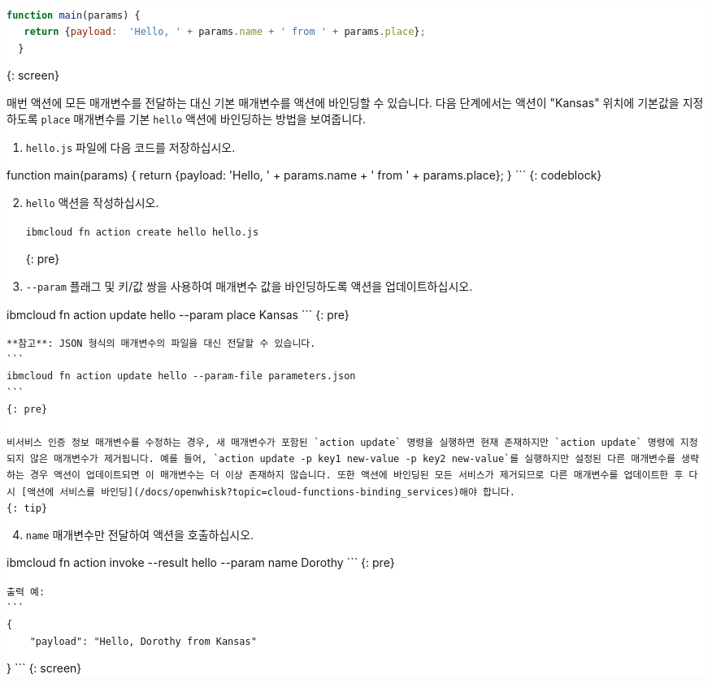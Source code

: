 ```javascript
function main(params) {
   return {payload:  'Hello, ' + params.name + ' from ' + params.place};
  }
```
{: screen}

매번 액션에 모든 매개변수를 전달하는 대신 기본 매개변수를 액션에 바인딩할 수 있습니다. 다음 단계에서는 액션이 "Kansas" 위치에 기본값을 지정하도록 `place` 매개변수를 기본 `hello` 액션에 바인딩하는 방법을 보여줍니다.

1. `hello.js` 파일에 다음 코드를 저장하십시오.

    ```javascript
function main(params) {
       return {payload:  'Hello, ' + params.name + ' from ' + params.place};
  }
    ```
    {: codeblock}

2. `hello` 액션을 작성하십시오.
    ```
    ibmcloud fn action create hello hello.js
    ```
    {: pre}

3. `--param` 플래그 및 키/값 쌍을 사용하여 매개변수 값을 바인딩하도록 액션을 업데이트하십시오.

    ```
  ibmcloud fn action update hello --param place Kansas
    ```
    {: pre}

    **참고**: JSON 형식의 매개변수의 파일을 대신 전달할 수 있습니다.
    ```
    ibmcloud fn action update hello --param-file parameters.json
    ```
    {: pre}

    비서비스 인증 정보 매개변수를 수정하는 경우, 새 매개변수가 포함된 `action update` 명령을 실행하면 현재 존재하지만 `action update` 명령에 지정되지 않은 매개변수가 제거됩니다. 예를 들어, `action update -p key1 new-value -p key2 new-value`를 실행하지만 설정된 다른 매개변수를 생략하는 경우 액션이 업데이트되면 이 매개변수는 더 이상 존재하지 않습니다. 또한 액션에 바인딩된 모든 서비스가 제거되므로 다른 매개변수를 업데이트한 후 다시 [액션에 서비스를 바인딩](/docs/openwhisk?topic=cloud-functions-binding_services)해야 합니다.
    {: tip}

4. `name` 매개변수만 전달하여 액션을 호출하십시오.
    ```
  ibmcloud fn action invoke --result hello --param name Dorothy
    ```
    {: pre}

    출력 예:
    ```
    {
        "payload": "Hello, Dorothy from Kansas"
  }
    ```
    {: screen}
